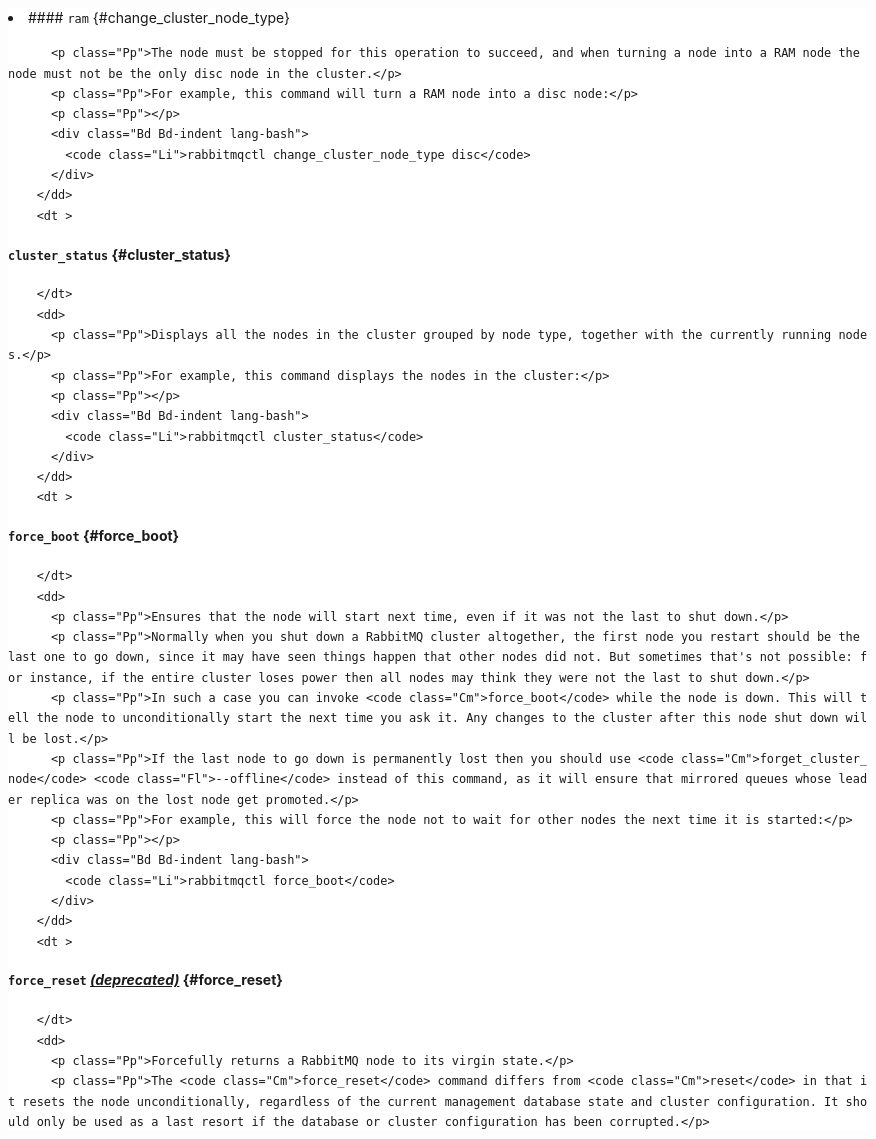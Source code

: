 </li>
            <li id="ram">
#### <code class="Cm">ram</code> {#change_cluster_node_type}
            
</li>
          </ul>

          <p class="Pp">The node must be stopped for this operation to succeed, and when turning a node into a RAM node the node must not be the only disc node in the cluster.</p>
          <p class="Pp">For example, this command will turn a RAM node into a disc node:</p>
          <p class="Pp"></p>
          <div class="Bd Bd-indent lang-bash">
            <code class="Li">rabbitmqctl change_cluster_node_type disc</code>
          </div>
        </dd>
        <dt >
#### <code class="Cm">cluster_status</code> {#cluster_status}
        </dt>
        <dd>
          <p class="Pp">Displays all the nodes in the cluster grouped by node type, together with the currently running nodes.</p>
          <p class="Pp">For example, this command displays the nodes in the cluster:</p>
          <p class="Pp"></p>
          <div class="Bd Bd-indent lang-bash">
            <code class="Li">rabbitmqctl cluster_status</code>
          </div>
        </dd>
        <dt >
#### <code class="Cm">force_boot</code> {#force_boot}
        </dt>
        <dd>
          <p class="Pp">Ensures that the node will start next time, even if it was not the last to shut down.</p>
          <p class="Pp">Normally when you shut down a RabbitMQ cluster altogether, the first node you restart should be the last one to go down, since it may have seen things happen that other nodes did not. But sometimes that's not possible: for instance, if the entire cluster loses power then all nodes may think they were not the last to shut down.</p>
          <p class="Pp">In such a case you can invoke <code class="Cm">force_boot</code> while the node is down. This will tell the node to unconditionally start the next time you ask it. Any changes to the cluster after this node shut down will be lost.</p>
          <p class="Pp">If the last node to go down is permanently lost then you should use <code class="Cm">forget_cluster_node</code> <code class="Fl">--offline</code> instead of this command, as it will ensure that mirrored queues whose leader replica was on the lost node get promoted.</p>
          <p class="Pp">For example, this will force the node not to wait for other nodes the next time it is started:</p>
          <p class="Pp"></p>
          <div class="Bd Bd-indent lang-bash">
            <code class="Li">rabbitmqctl force_boot</code>
          </div>
        </dd>
        <dt >
#### <code class="Cm">force_reset</code> <a class="permalink" href="#(deprecated)"><i class="Em" id="(deprecated)">(deprecated)</i></a> {#force_reset}
        </dt>
        <dd>
          <p class="Pp">Forcefully returns a RabbitMQ node to its virgin state.</p>
          <p class="Pp">The <code class="Cm">force_reset</code> command differs from <code class="Cm">reset</code> in that it resets the node unconditionally, regardless of the current management database state and cluster configuration. It should only be used as a last resort if the database or cluster configuration has been corrupted.</p>